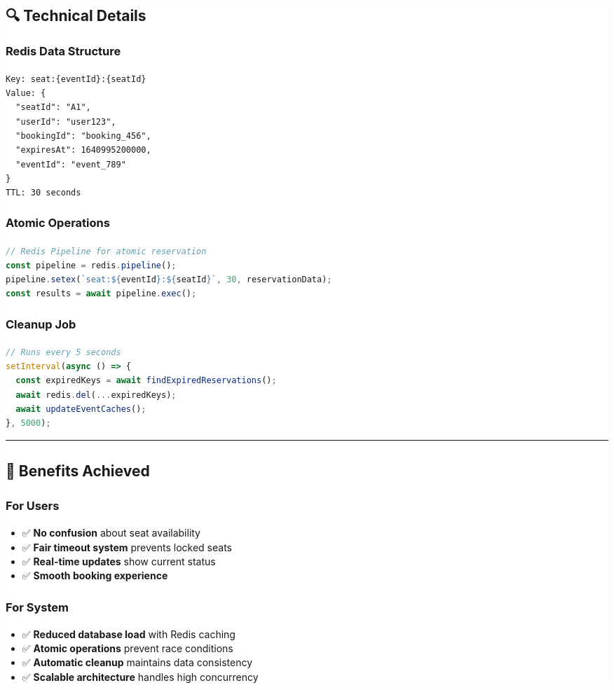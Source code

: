 
## 🔍 **Technical Details**

### **Redis Data Structure**
```
Key: seat:{eventId}:{seatId}
Value: {
  "seatId": "A1",
  "userId": "user123", 
  "bookingId": "booking_456",
  "expiresAt": 1640995200000,
  "eventId": "event_789"
}
TTL: 30 seconds
```

### **Atomic Operations**
```javascript
// Redis Pipeline for atomic reservation
const pipeline = redis.pipeline();
pipeline.setex(`seat:${eventId}:${seatId}`, 30, reservationData);
const results = await pipeline.exec();
```

### **Cleanup Job**
```javascript
// Runs every 5 seconds
setInterval(async () => {
  const expiredKeys = await findExpiredReservations();
  await redis.del(...expiredKeys);
  await updateEventCaches();
}, 5000);
```

---

## 🎉 **Benefits Achieved**

### **For Users**
- ✅ **No confusion** about seat availability
- ✅ **Fair timeout system** prevents locked seats
- ✅ **Real-time updates** show current status
- ✅ **Smooth booking experience**

### **For System**
- ✅ **Reduced database load** with Redis caching
- ✅ **Atomic operations** prevent race conditions  
- ✅ **Automatic cleanup** maintains data consistency
- ✅ **Scalable architecture** handles high concurrency

